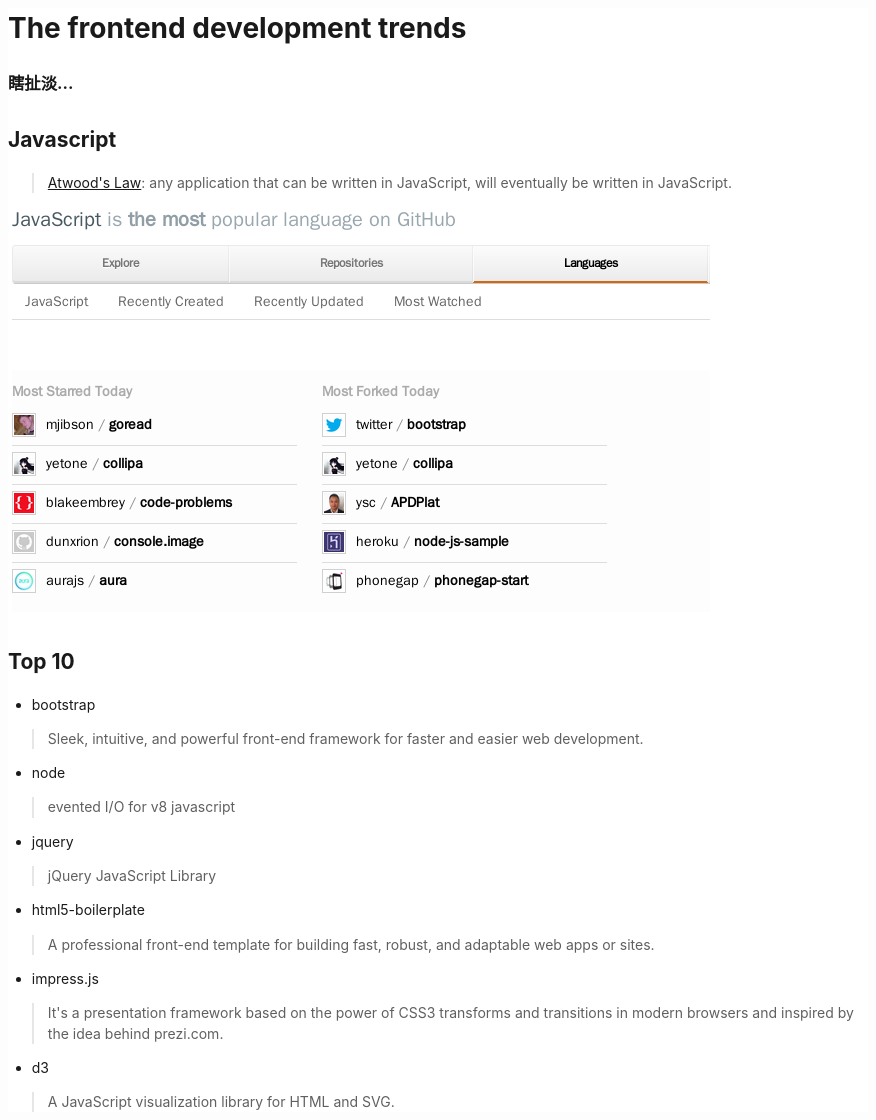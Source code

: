 # The frontend development trends

### 瞎扯淡...




## Javascript 

> [Atwood's Law](http://www.codinghorror.com/blog/2009/08/all-programming-is-web-programming.html): any application that can be written in JavaScript, will eventually be written in JavaScript.


![Github javascript](images/github.png "Github Javascript")


## Top 10
- bootstrap
> Sleek, intuitive, and powerful front-end framework for faster and easier web development.
- node
> evented I/O for v8 javascript
- jquery
> jQuery JavaScript Library


- html5-boilerplate
> A professional front-end template for building fast, robust, and adaptable web apps or sites.
- impress.js
> It's a presentation framework based on the power of CSS3 transforms and transitions in modern browsers and inspired by the idea behind prezi.com.
- d3
> A JavaScript visualization library for HTML and SVG.
